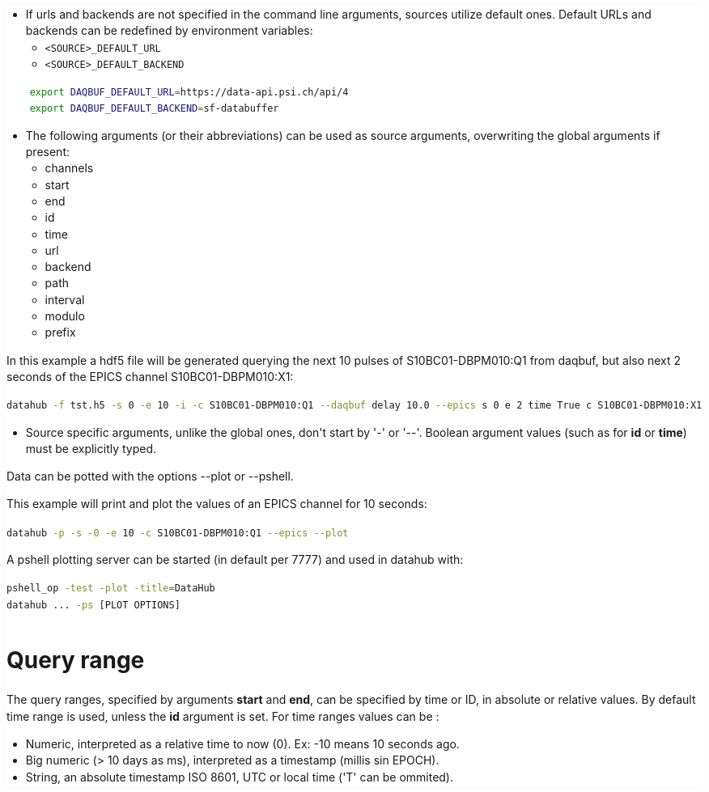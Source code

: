 - If urls and backends are not specified in the command line arguments, sources utilize  default ones. 
Default URLs and backends can be redefined by environment variables:
    - `<SOURCE>_DEFAULT_URL`
    - `<SOURCE>_DEFAULT_BACKEND`

```bash
    export DAQBUF_DEFAULT_URL=https://data-api.psi.ch/api/4
    export DAQBUF_DEFAULT_BACKEND=sf-databuffer
```
      
- The following arguments (or their abbreviations) can be used as source arguments, 
overwriting the global arguments if present:
  - channels
  - start
  - end
  - id 
  - time
  - url
  - backend
  - path
  - interval
  - modulo
  - prefix 
  

In this example a hdf5 file will be generated  querying the next 10 pulses of S10BC01-DBPM010:Q1 from daqbuf, 
but also next 2 seconds of the EPICS channel S10BC01-DBPM010:X1:

```bash 
datahub -f tst.h5 -s 0 -e 10 -i -c S10BC01-DBPM010:Q1 --daqbuf delay 10.0 --epics s 0 e 2 time True c S10BC01-DBPM010:X1   
```
  
- Source specific arguments, unlike the global ones, don't start by '-' or '--'. Boolean argument values (such as for __id__ or __time__) must be explicitly typed.
      


Data can be potted  with the options --plot or --pshell.

This example will print and plot the values of an EPICS channel for 10 seconds:

```bash
datahub -p -s -0 -e 10 -c S10BC01-DBPM010:Q1 --epics --plot
```


A pshell plotting server can be started (in default per 7777) and used in datahub with:
```bash
pshell_op -test -plot -title=DataHub    
datahub ... -ps [PLOT OPTIONS] 
``` 

# Query range

The query ranges, specified by arguments __start__ and __end__, can be specified by time or ID, in absolute or relative values.
By default time range is used, unless the __id__ argument is set.
For time ranges values can be :
- Numeric, interpreted as a relative time to now (0). Ex: -10 means 10  seconds ago.
- Big numeric (> 10 days as ms), interpreted as a timestamp (millis sin EPOCH).
- String, an absolute timestamp ISO 8601, UTC or local time ('T' can be ommited).
